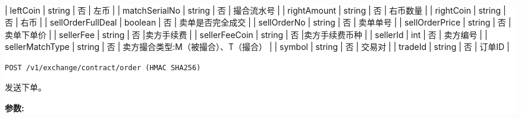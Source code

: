 | leftCoin  | string | 否 | 左币 |
| matchSerialNo  | string | 否 | 撮合流水号 |
| rightAmount  | string | 否 | 右币数量 |
| rightCoin  | string | 否 | 右币 |
| sellOrderFullDeal  | boolean | 否 | 卖单是否完全成交 |
| sellOrderNo  | string | 否 | 卖单单号 |
| sellOrderPrice  | string | 否 | 卖单下单价 |
| sellerFee  | string | 否 |卖方手续费 |
| sellerFeeCoin  | string | 否 |卖方手续费币种 |
| sellerId  | int | 否 | 卖方编号 |
| sellerMatchType  | string | 否 | 卖方撮合类型:M（被撮合）、T（撮合） |
| symbol  | string | 否 | 交易对 |
| tradeId  | string | 否 | 订单ID |


`
POST /v1/exchange/contract/order (HMAC SHA256)
`

发送下单。

**参数:**

